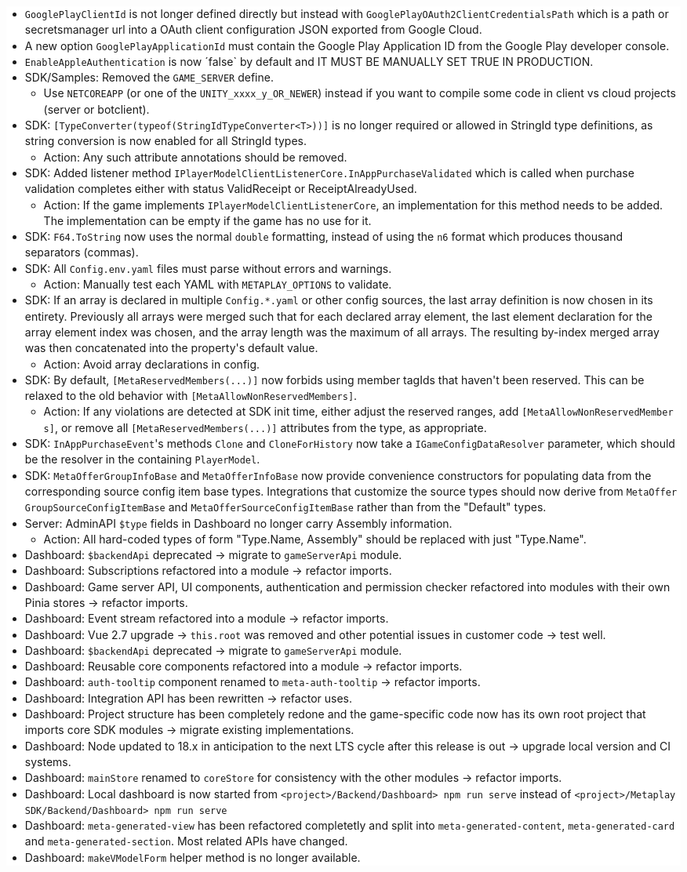   - `GooglePlayClientId` is not longer defined directly but instead with `GooglePlayOAuth2ClientCredentialsPath` which is a path or secretsmanager url into a OAuth client configuration JSON exported from Google Cloud.
  - A new option `GooglePlayApplicationId` must contain the Google Play Application ID from the Google Play developer console.
  - `EnableAppleAuthentication` is now ´false` by default and IT MUST BE MANUALLY SET TRUE IN PRODUCTION.
- SDK/Samples: Removed the `GAME_SERVER` define.
  - Use `NETCOREAPP` (or one of the `UNITY_xxxx_y_OR_NEWER`) instead if you want to compile some code in client vs cloud projects (server or botclient).
- SDK: `[TypeConverter(typeof(StringIdTypeConverter<T>))]` is no longer required or allowed in StringId type definitions, as string conversion is now enabled for all StringId types.
  - Action: Any such attribute annotations should be removed.
- SDK: Added listener method `IPlayerModelClientListenerCore.InAppPurchaseValidated` which is called when purchase validation completes either with status ValidReceipt or ReceiptAlreadyUsed.
  - Action: If the game implements `IPlayerModelClientListenerCore`, an implementation for this method needs to be added. The implementation can be empty if the game has no use for it.
- SDK: `F64.ToString` now uses the normal `double` formatting, instead of using the `n6` format which produces thousand separators (commas).
- SDK: All `Config.env.yaml` files must parse without errors and warnings.
  - Action: Manually test each YAML with `METAPLAY_OPTIONS` to validate.
- SDK: If an array is declared in multiple `Config.*.yaml` or other config sources, the last array definition is now chosen in its entirety. Previously all arrays were merged such that for each declared array element, the last element declaration for the array element index was chosen, and the array length was the maximum of all arrays. The resulting by-index merged array was then concatenated into the property's default value.
  - Action: Avoid array declarations in config.
- SDK: By default, `[MetaReservedMembers(...)]` now forbids using member tagIds that haven't been reserved. This can be relaxed to the old behavior with `[MetaAllowNonReservedMembers]`.
  - Action: If any violations are detected at SDK init time, either adjust the reserved ranges, add `[MetaAllowNonReservedMembers]`, or remove all `[MetaReservedMembers(...)]` attributes from the type, as appropriate.
- SDK: `InAppPurchaseEvent`'s methods `Clone` and `CloneForHistory` now take a `IGameConfigDataResolver` parameter, which should be the resolver in the containing `PlayerModel`.
- SDK: `MetaOfferGroupInfoBase` and `MetaOfferInfoBase` now provide convenience constructors for populating data from the corresponding source config item base types. Integrations that customize the source types should now derive from `MetaOfferGroupSourceConfigItemBase` and `MetaOfferSourceConfigItemBase` rather than from the "Default" types.
- Server: AdminAPI `$type` fields in Dashboard no longer carry Assembly information.
  - Action: All hard-coded types of form "Type.Name, Assembly" should be replaced with just "Type.Name".
- Dashboard: `$backendApi` deprecated -> migrate to `gameServerApi` module.
- Dashboard: Subscriptions refactored into a module -> refactor imports.
- Dashboard: Game server API, UI components, authentication and permission checker refactored into modules with their own Pinia stores -> refactor imports.
- Dashboard: Event stream refactored into a module -> refactor imports.
- Dashboard: Vue 2.7 upgrade -> `this.root` was removed and other potential issues in customer code -> test well.
- Dashboard: `$backendApi` deprecated -> migrate to `gameServerApi` module.
- Dashboard: Reusable core components refactored into a module -> refactor imports.
- Dashboard: `auth-tooltip` component renamed to `meta-auth-tooltip` -> refactor imports.
- Dashboard: Integration API has been rewritten -> refactor uses.
- Dashboard: Project structure has been completely redone and the game-specific code now has its own root project that imports core SDK modules -> migrate existing implementations.
- Dashboard: Node updated to 18.x in anticipation to the next LTS cycle after this release is out -> upgrade local version and CI systems.
- Dashboard: `mainStore` renamed to `coreStore` for consistency with the other modules -> refactor imports.
- Dashboard: Local dashboard is now started from `<project>/Backend/Dashboard> npm run serve` instead of `<project>/MetaplaySDK/Backend/Dashboard> npm run serve`
- Dashboard: `meta-generated-view` has been refactored completetly and split into `meta-generated-content`, `meta-generated-card` and `meta-generated-section`. Most related APIs have changed.
- Dashboard: `makeVModelForm` helper method is no longer available.
